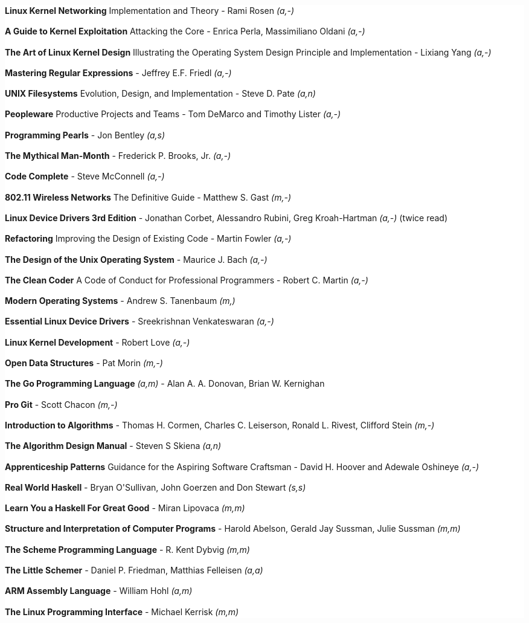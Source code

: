 **Linux Kernel Networking** Implementation and Theory - Rami Rosen  *(a,-)*

**A Guide to Kernel Exploitation** Attacking the Core - Enrica Perla, Massimiliano Oldani *(a,-)*

**The Art of Linux Kernel Design** Illustrating the Operating System Design Principle and Implementation - Lixiang Yang *(a,-)*

**Mastering Regular Expressions** - Jeffrey E.F. Friedl *(a,-)*

**UNIX Filesystems** Evolution, Design, and Implementation - Steve D. Pate *(a,n)*

**Peopleware** Productive Projects and Teams - Tom DeMarco and Timothy Lister *(a,-)*

**Programming Pearls** - Jon Bentley *(a,s)* 

**The Mythical Man-Month** - Frederick P. Brooks, Jr. *(a,-)*

**Code Complete** - Steve McConnell *(a,-)*

**802.11 Wireless Networks** The Definitive Guide - Matthew S. Gast *(m,-)*

**Linux Device Drivers 3rd Edition** - Jonathan Corbet, Alessandro Rubini, Greg Kroah-Hartman *(a,-)* (twice read)

**Refactoring** Improving the Design of Existing Code - Martin Fowler *(a,-)*

**The Design of the Unix Operating System** - Maurice J. Bach *(a,-)*

**The Clean Coder** A Code of Conduct for Professional Programmers - Robert C. Martin *(a,-)*

**Modern Operating Systems** - Andrew S. Tanenbaum *(m,)*

**Essential Linux Device Drivers** - Sreekrishnan Venkateswaran *(a,-)*

**Linux Kernel Development** - Robert Love *(a,-)*

**Open Data Structures** - Pat Morin *(m,-)*

**The Go Programming Language** *(a,m)* - Alan A. A. Donovan, Brian W. Kernighan

**Pro Git** - Scott Chacon *(m,-)*

**Introduction to Algorithms** - Thomas H. Cormen, Charles C. Leiserson, Ronald L. Rivest, Clifford Stein *(m,-)*

**The Algorithm Design Manual** - Steven S Skiena *(a,n)*

**Apprenticeship Patterns** Guidance for the Aspiring Software Craftsman - David H. Hoover and Adewale Oshineye *(a,-)*

**Real World Haskell** - Bryan O'Sullivan, John Goerzen and Don Stewart *(s,s)*

**Learn You a Haskell For Great Good** - Miran Lipovaca *(m,m)*

**Structure and Interpretation of Computer Programs** - Harold Abelson, Gerald Jay Sussman, Julie Sussman *(m,m)*

**The Scheme Programming Language** - R. Kent Dybvig *(m,m)*

**The Little Schemer** - Daniel P. Friedman, Matthias Felleisen *(a,a)*

**ARM Assembly Language** - William Hohl *(a,m)*

**The Linux Programming Interface** - Michael Kerrisk *(m,m)*
